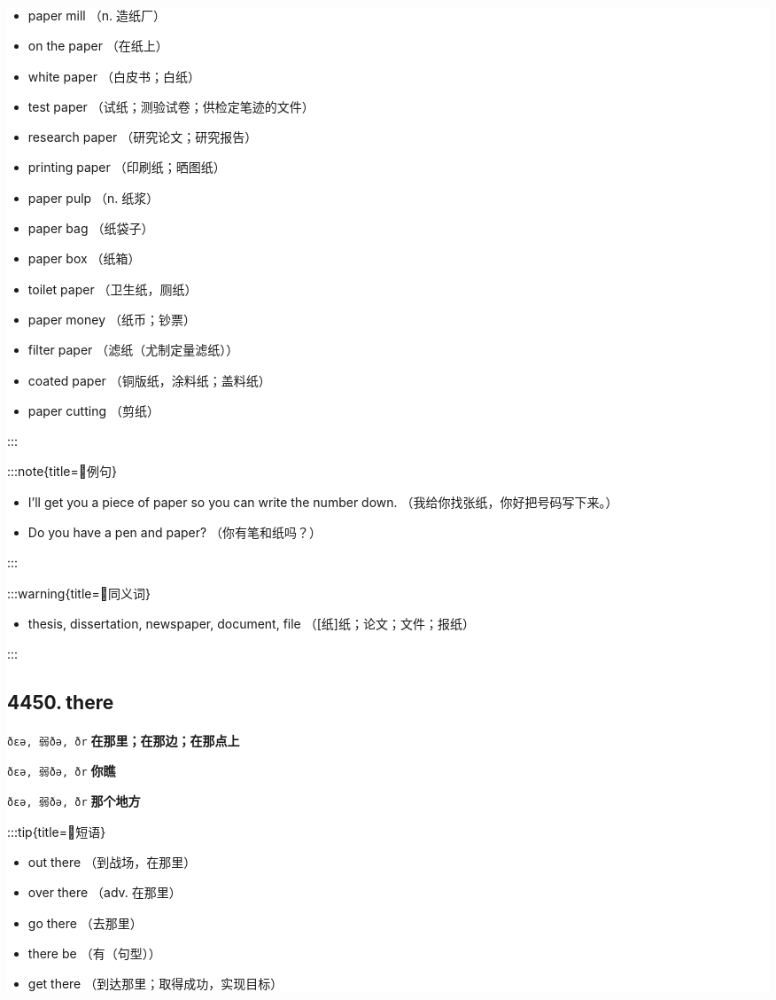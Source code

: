 - paper mill （n. 造纸厂）

- on the paper （在纸上）

- white paper （白皮书；白纸）

- test paper （试纸；测验试卷；供检定笔迹的文件）

- research paper （研究论文；研究报告）

- printing paper （印刷纸；晒图纸）

- paper pulp （n. 纸浆）

- paper bag （纸袋子）

- paper box （纸箱）

- toilet paper （卫生纸，厕纸）

- paper money （纸币；钞票）

- filter paper （滤纸（尤制定量滤纸））

- coated paper （铜版纸，涂料纸；盖料纸）

- paper cutting （剪纸）

:::

:::note{title=🎤例句}

- I’ll get you a piece of paper so you can write the number down. （我给你找张纸，你好把号码写下来。）

- Do you have a pen and paper? （你有笔和纸吗？）

:::

:::warning{title=🤔同义词}

- thesis, dissertation, newspaper, document, file （[纸]纸；论文；文件；报纸）

:::


## 4450. there

`ðεə, 弱ðə, ðr`  **在那里；在那边；在那点上**

`ðεə, 弱ðə, ðr`  **你瞧**

`ðεə, 弱ðə, ðr`  **那个地方**

:::tip{title=🤩短语}

- out there （到战场，在那里）

- over there （adv. 在那里）

- go there （去那里）

- there be （有（句型））

- get there （到达那里；取得成功，实现目标）
